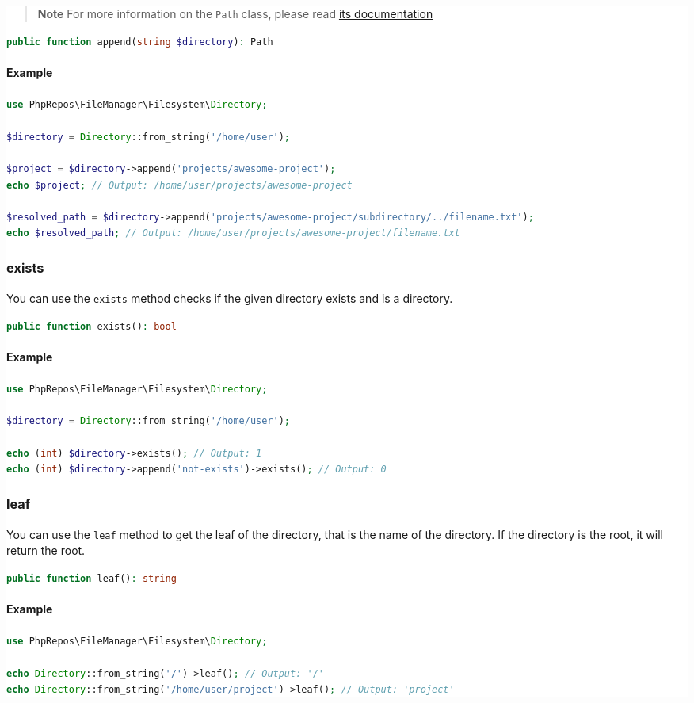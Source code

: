> **Note**
> For more information on the `Path` class, please read [its documentation](https://phpkg.com/packages/file-manager/documentations/path-class)

```php
public function append(string $directory): Path
```

#### Example

```php
use PhpRepos\FileManager\Filesystem\Directory;

$directory = Directory::from_string('/home/user');

$project = $directory->append('projects/awesome-project');
echo $project; // Output: /home/user/projects/awesome-project

$resolved_path = $directory->append('projects/awesome-project/subdirectory/../filename.txt');
echo $resolved_path; // Output: /home/user/projects/awesome-project/filename.txt
```

### exists

You can use the `exists` method checks if the given directory exists and is a directory.

```php
public function exists(): bool
```

#### Example

```php
use PhpRepos\FileManager\Filesystem\Directory;

$directory = Directory::from_string('/home/user');

echo (int) $directory->exists(); // Output: 1
echo (int) $directory->append('not-exists')->exists(); // Output: 0
```

### leaf

You can use the `leaf` method to get the leaf of the directory, that is the name of the directory.
If the directory is the root, it will return the root.

```php
public function leaf(): string
```

#### Example

```php
use PhpRepos\FileManager\Filesystem\Directory;

echo Directory::from_string('/')->leaf(); // Output: '/'
echo Directory::from_string('/home/user/project')->leaf(); // Output: 'project' 
```
